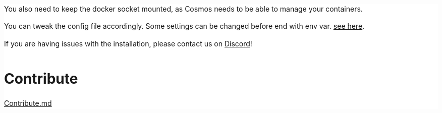 You also need to keep the docker socket mounted, as Cosmos needs to be able to manage your containers.

You can tweak the config file accordingly. Some settings can be changed before end with env var. [see here](https://cosmos-cloud.io/doc/9%20Other%20Setups/#env-var).

If you are having issues with the installation, please contact us on [Discord](https://discord.gg/PwMWwsrwHA)!

# Contribute

[Contribute.md](./CONTRIBUTE.md)
